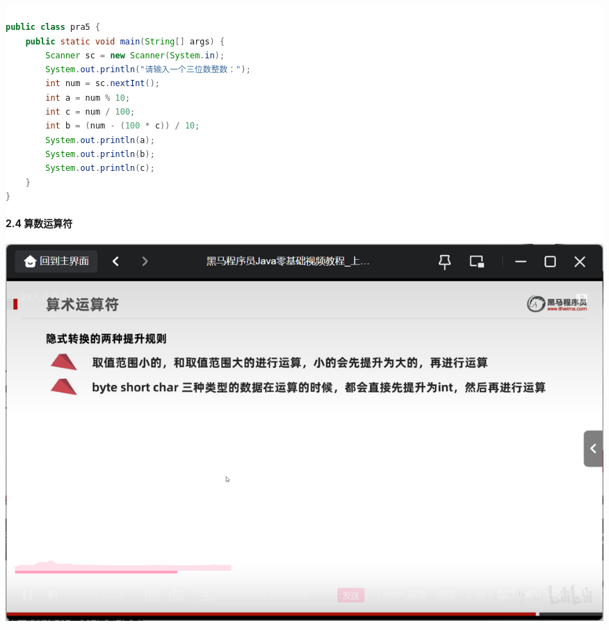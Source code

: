 ```java

public class pra5 {
    public static void main(String[] args) {
        Scanner sc = new Scanner(System.in);
        System.out.println("请输入一个三位数整数：");
        int num = sc.nextInt();
        int a = num % 10;
        int c = num / 100;
        int b = (num - (100 * c)) / 10;
        System.out.println(a);
        System.out.println(b);
        System.out.println(c);
    }
}
```

#### 2.4 算数运算符

![image-20241028200953625](./image-20241028200953625.png)

